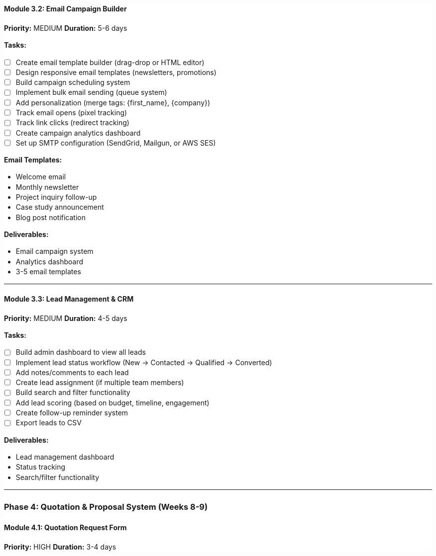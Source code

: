
#### Module 3.2: Email Campaign Builder
**Priority:** MEDIUM
**Duration:** 5-6 days

**Tasks:**
- [ ] Create email template builder (drag-drop or HTML editor)
- [ ] Design responsive email templates (newsletters, promotions)
- [ ] Build campaign scheduling system
- [ ] Implement bulk email sending (queue system)
- [ ] Add personalization (merge tags: {first_name}, {company})
- [ ] Track email opens (pixel tracking)
- [ ] Track link clicks (redirect tracking)
- [ ] Create campaign analytics dashboard
- [ ] Set up SMTP configuration (SendGrid, Mailgun, or AWS SES)

**Email Templates:**
- Welcome email
- Monthly newsletter
- Project inquiry follow-up
- Case study announcement
- Blog post notification

**Deliverables:**
- Email campaign system
- Analytics dashboard
- 3-5 email templates

---

#### Module 3.3: Lead Management & CRM
**Priority:** MEDIUM
**Duration:** 4-5 days

**Tasks:**
- [ ] Build admin dashboard to view all leads
- [ ] Implement lead status workflow (New → Contacted → Qualified → Converted)
- [ ] Add notes/comments to each lead
- [ ] Create lead assignment (if multiple team members)
- [ ] Build search and filter functionality
- [ ] Add lead scoring (based on budget, timeline, engagement)
- [ ] Create follow-up reminder system
- [ ] Export leads to CSV

**Deliverables:**
- Lead management dashboard
- Status tracking
- Search/filter functionality

---

### **Phase 4: Quotation & Proposal System (Weeks 8-9)**

#### Module 4.1: Quotation Request Form
**Priority:** HIGH
**Duration:** 3-4 days
